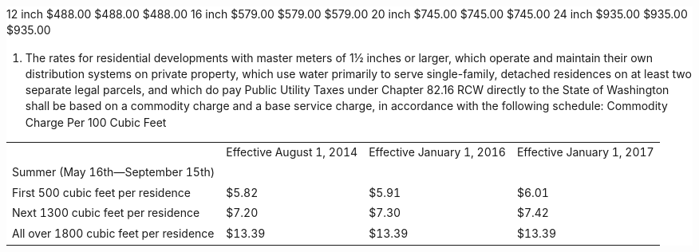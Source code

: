 <tr>
<td>12 inch</td>
<td>$488.00</td>
<td>$488.00</td>
<td>$488.00</td>
</tr>
<tr>
<td>16 inch</td>
<td>$579.00</td>
<td>$579.00</td>
<td>$579.00</td>
</tr>
<tr>
<td>20 inch</td>
<td>$745.00</td>
<td>$745.00</td>
<td>$745.00</td>
</tr>
<tr>
<td>24 inch</td>
<td>$935.00</td>
<td>$935.00</td>
<td>$935.00</td>
</tr>
</table>


1. The rates for residential developments with master meters of 1½ inches or larger, which operate and maintain their own distribution systems on private property, which use water primarily to serve single-family, detached residences on at least two separate legal parcels, and which do pay Public Utility Taxes under Chapter 82.16 RCW directly to the State of Washington shall be based on a commodity charge and a base service charge, in accordance with the following schedule:
Commodity Charge Per 100 Cubic Feet


<table>
<tr>
<td></td>
<td>Effective August 1, 2014</td>
<td>Effective January 1, 2016</td>
<td>Effective January 1, 2017</td>
</tr>
<tr>
<td>Summer (May 16th—September 15th)</td>
<td></td>
<td></td>
<td></td>
</tr>
<tr>
<td>First 500 cubic feet per residence</td>
<td>$5.82</td>
<td>$5.91</td>
<td>$6.01</td>
</tr>
<tr>
<td>Next 1300 cubic feet per residence</td>
<td>$7.20</td>
<td>$7.30</td>
<td>$7.42</td>
</tr>
<tr>
<td>All over 1800 cubic feet per residence</td>
<td>$13.39</td>
<td>$13.39</td>
<td>$13.39</td>